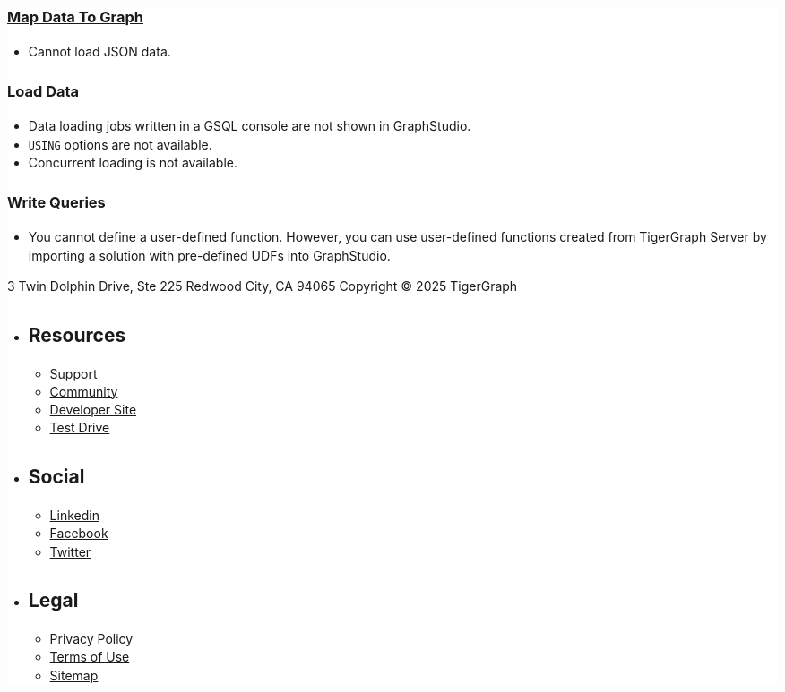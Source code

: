 
### [](https://docs.tigergraph.com/gui/3.6/graphstudio/overview#_map_data_to_graph_2)[Map Data To Graph](https://docs.tigergraph.com/gui/3.6/graphstudio/map-data-to-graph)
  * Cannot load JSON data.


### [](https://docs.tigergraph.com/gui/3.6/graphstudio/overview#_load_data_2)[Load Data](https://docs.tigergraph.com/gui/3.6/graphstudio/load-data)
  * Data loading jobs written in a GSQL console are not shown in GraphStudio.
  * `USING` options are not available.
  * Concurrent loading is not available.


### [](https://docs.tigergraph.com/gui/3.6/graphstudio/overview#_write_queries_2)[Write Queries](https://docs.tigergraph.com/gui/3.6/graphstudio/write-queries)
  * You cannot define a user-defined function. However, you can use user-defined functions created from TigerGraph Server by importing a solution with pre-defined UDFs into GraphStudio.


3 Twin Dolphin Drive, Ste 225 Redwood City, CA 94065 
Copyright © 2025 TigerGraph
  * ## Resources
    * [Support](https://www.tigergraph.com/support/)
    * [Community](https://community.tigergraph.com/)
    * [Developer Site](https://dev.tigergraph.com/)
    * [Test Drive](https://testdrive.tigergraph.com/)
  * ## Social
    * [Linkedin](https://www.linkedin.com/company/tigergraph/)
    * [Facebook](https://www.facebook.com/TigerGraphDB/)
    * [Twitter](https://twitter.com/tigergraphdb)
  * ## Legal
    * [Privacy Policy](https://www.tigergraph.com/privacy-policy/)
    * [Terms of Use](https://www.tigergraph.com/terms/)
    * [Sitemap](https://docs.tigergraph.com/sitemap.xml)


